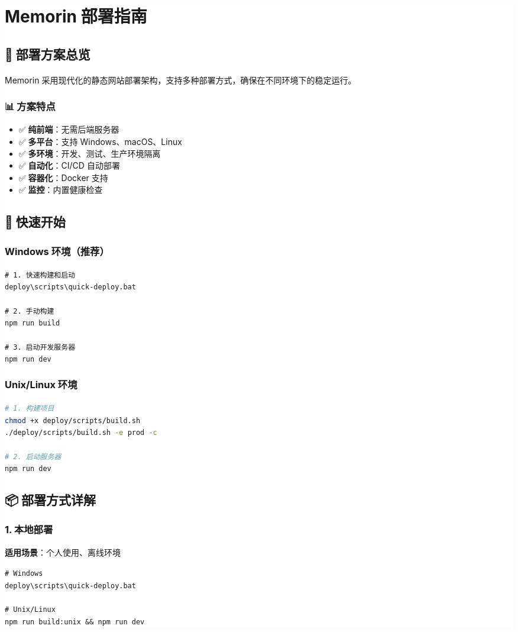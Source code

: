 # Memorin 部署指南

## 🎯 部署方案总览

Memorin 采用现代化的静态网站部署架构，支持多种部署方式，确保在不同环境下的稳定运行。

### 📊 方案特点
- ✅ **纯前端**：无需后端服务器
- ✅ **多平台**：支持 Windows、macOS、Linux
- ✅ **多环境**：开发、测试、生产环境隔离
- ✅ **自动化**：CI/CD 自动部署
- ✅ **容器化**：Docker 支持
- ✅ **监控**：内置健康检查

## 🚀 快速开始

### Windows 环境（推荐）

```batch
# 1. 快速构建和启动
deploy\scripts\quick-deploy.bat

# 2. 手动构建
npm run build

# 3. 启动开发服务器
npm run dev
```

### Unix/Linux 环境

```bash
# 1. 构建项目
chmod +x deploy/scripts/build.sh
./deploy/scripts/build.sh -e prod -c

# 2. 启动服务器
npm run dev
```

## 📦 部署方式详解

### 1. 本地部署

**适用场景**：个人使用、离线环境

```batch
# Windows
deploy\scripts\quick-deploy.bat

# Unix/Linux
npm run build:unix && npm run dev
```
